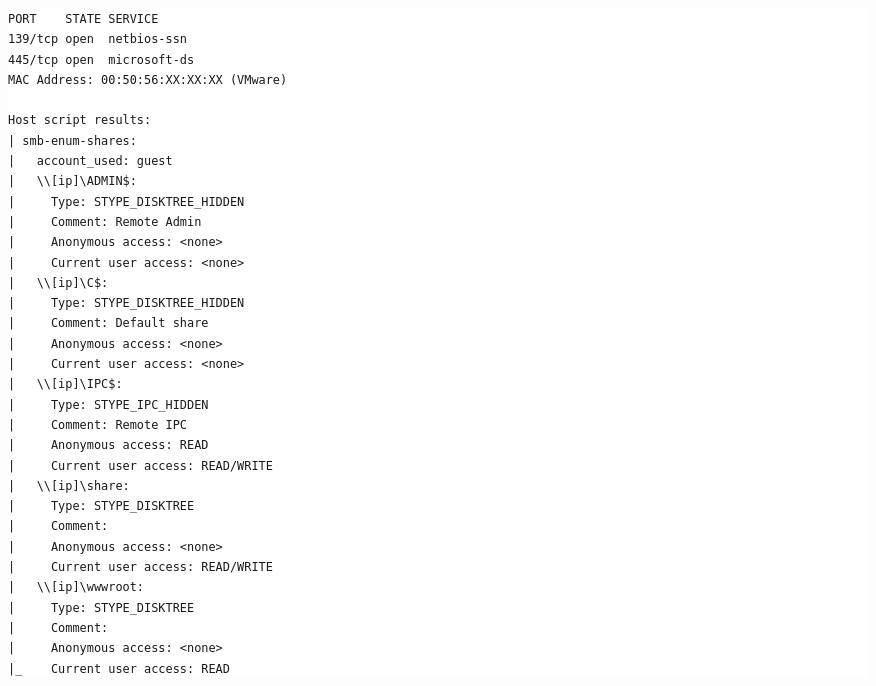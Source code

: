     PORT    STATE SERVICE
    139/tcp open  netbios-ssn
    445/tcp open  microsoft-ds
    MAC Address: 00:50:56:XX:XX:XX (VMware)
    
    Host script results:
    | smb-enum-shares:
    |   account_used: guest
    |   \\[ip]\ADMIN$:
    |     Type: STYPE_DISKTREE_HIDDEN
    |     Comment: Remote Admin
    |     Anonymous access: <none>
    |     Current user access: <none>
    |   \\[ip]\C$:
    |     Type: STYPE_DISKTREE_HIDDEN
    |     Comment: Default share
    |     Anonymous access: <none>
    |     Current user access: <none>
    |   \\[ip]\IPC$:
    |     Type: STYPE_IPC_HIDDEN
    |     Comment: Remote IPC
    |     Anonymous access: READ
    |     Current user access: READ/WRITE
    |   \\[ip]\share:
    |     Type: STYPE_DISKTREE
    |     Comment:
    |     Anonymous access: <none>
    |     Current user access: READ/WRITE
    |   \\[ip]\wwwroot:
    |     Type: STYPE_DISKTREE
    |     Comment:
    |     Anonymous access: <none>
    |_    Current user access: READ
    